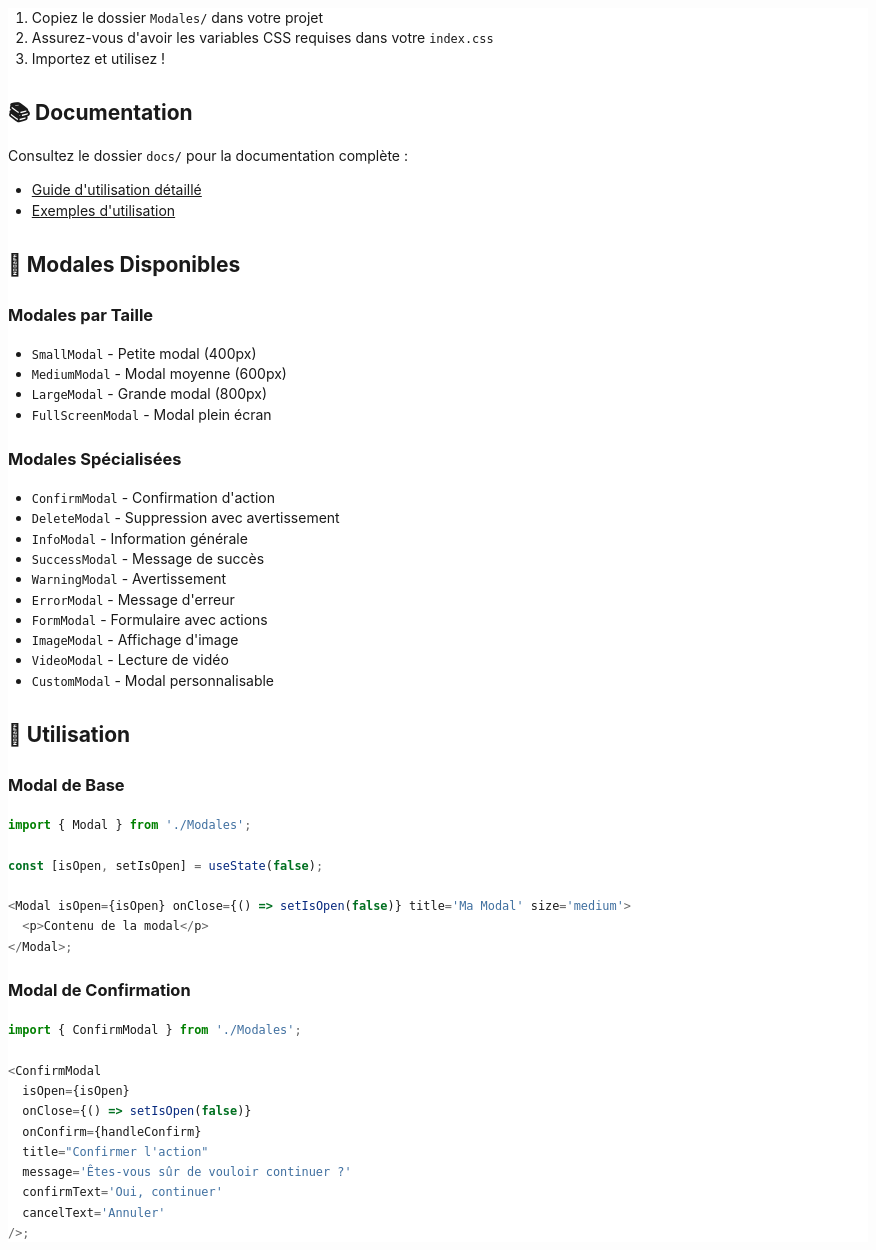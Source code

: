 1. Copiez le dossier `Modales/` dans votre projet
2. Assurez-vous d'avoir les variables CSS requises dans votre `index.css`
3. Importez et utilisez !

## 📚 Documentation

Consultez le dossier `docs/` pour la documentation complète :

- [Guide d'utilisation détaillé](./docs/README.md)
- [Exemples d'utilisation](./examples/ModalsExample.jsx)

## 🎯 Modales Disponibles

### Modales par Taille

- `SmallModal` - Petite modal (400px)
- `MediumModal` - Modal moyenne (600px)
- `LargeModal` - Grande modal (800px)
- `FullScreenModal` - Modal plein écran

### Modales Spécialisées

- `ConfirmModal` - Confirmation d'action
- `DeleteModal` - Suppression avec avertissement
- `InfoModal` - Information générale
- `SuccessModal` - Message de succès
- `WarningModal` - Avertissement
- `ErrorModal` - Message d'erreur
- `FormModal` - Formulaire avec actions
- `ImageModal` - Affichage d'image
- `VideoModal` - Lecture de vidéo
- `CustomModal` - Modal personnalisable

## 🎨 Utilisation

### Modal de Base

```javascript
import { Modal } from './Modales';

const [isOpen, setIsOpen] = useState(false);

<Modal isOpen={isOpen} onClose={() => setIsOpen(false)} title='Ma Modal' size='medium'>
  <p>Contenu de la modal</p>
</Modal>;
```

### Modal de Confirmation

```javascript
import { ConfirmModal } from './Modales';

<ConfirmModal
  isOpen={isOpen}
  onClose={() => setIsOpen(false)}
  onConfirm={handleConfirm}
  title="Confirmer l'action"
  message='Êtes-vous sûr de vouloir continuer ?'
  confirmText='Oui, continuer'
  cancelText='Annuler'
/>;
```
